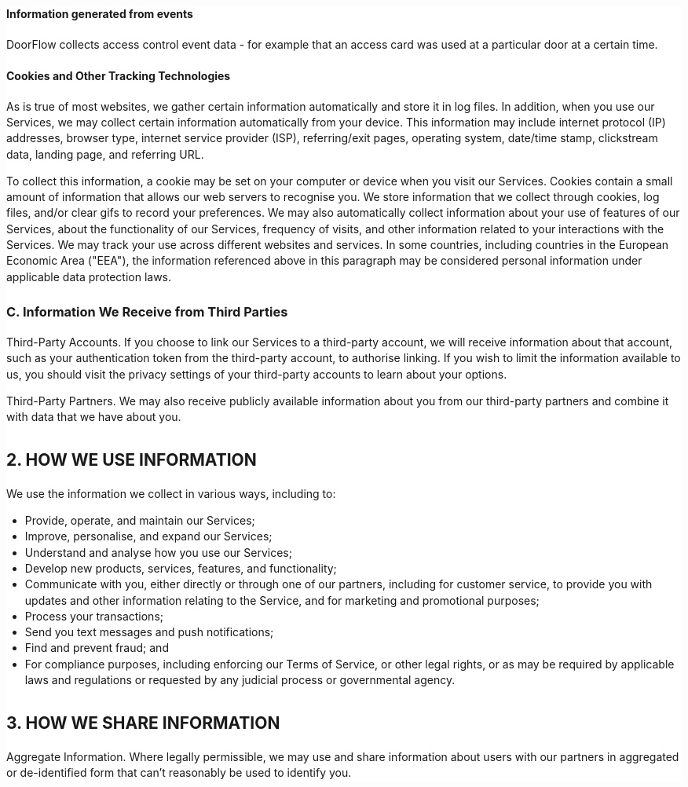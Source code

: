 #### Information generated from events

DoorFlow collects access control event data - for example that an access card was used at a particular door at a certain time.

#### Cookies and Other Tracking Technologies

As is true of most websites, we gather certain information automatically and store it in log files. In addition, when you use our Services, we may collect certain information automatically from your device.  This information may include internet protocol (IP) addresses, browser type, internet service provider (ISP), referring/exit pages, operating system, date/time stamp, clickstream data, landing page, and referring URL.

To collect this information, a cookie may be set on your computer or device when you visit our Services. Cookies contain a small amount of information that allows our web servers to recognise you. We store information that we collect through cookies, log files, and/or clear gifs to record your preferences. We may also automatically collect information about your use of features of our Services, about the functionality of our Services, frequency of visits, and other information related to your interactions with the Services. We may track your use across different websites and services. In some countries, including countries in the European Economic Area ("EEA"), the information referenced above in this paragraph may be considered personal information under applicable data protection laws.

### C. Information We Receive from Third Parties

Third-Party Accounts. If you choose to link our Services to a third-party account, we will receive information about that account, such as your authentication token from the third-party account, to authorise linking. If you wish to limit the information available to us, you should visit the privacy settings of your third-party accounts to learn about your options.

Third-Party Partners. We may also receive publicly available information about you from our third-party partners and combine it with data that we have about you.

## 2. HOW WE USE INFORMATION

We use the information we collect in various ways, including to:

- Provide, operate, and maintain our Services;
- Improve, personalise, and expand our Services;
- Understand and analyse how you use our Services;
- Develop new products, services, features, and functionality;
- Communicate with you, either directly or through one of our partners, including for customer service, to provide you with updates and other information relating to the Service, and for marketing and promotional purposes;
- Process your transactions;
- Send you text messages and push notifications;
- Find and prevent fraud; and
- For compliance purposes, including enforcing our Terms of Service, or other legal rights, or as may be required by applicable laws and regulations or requested by any judicial process or governmental agency.

## 3. HOW WE SHARE INFORMATION

Aggregate Information. Where legally permissible, we may use and share information about users with our partners in aggregated or de-identified form that can’t reasonably be used to identify you.
